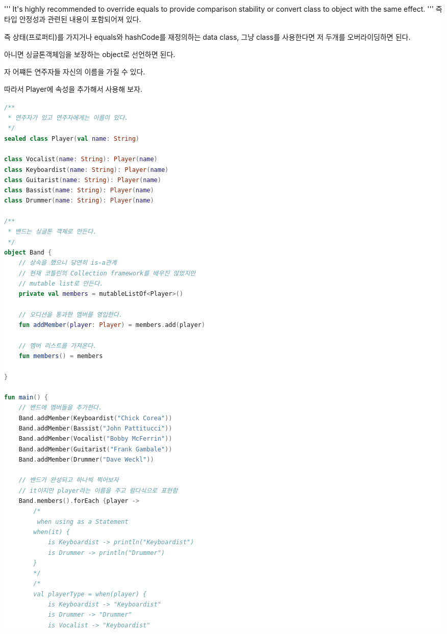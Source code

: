 '''
It's highly recommended to override equals to provide comparison stability or convert class to object with the same effect.
'''
즉 타입 안정성과 관련된 내용이 포함되어져 있다.

즉 상태(프로퍼티)를 가지거나 equals와 hashCode를 재정의하는 data class, 그냥 class를 사용한다면 저 두개를 오버라이딩하면 된다.

아니면 싱글톤객체임을 보장하는 object로 선언하면 된다.

자 어쨰든 연주자들 자신의 이름을 가질 수 있다.

따라서 Player에 속성을 추가해서 사용해 보자.

```Kotlin
/**
 * 연주자가 있고 연주자에게는 이름이 있다.
 */
sealed class Player(val name: String)

class Vocalist(name: String): Player(name)
class Keyboardist(name: String): Player(name)
class Guitarist(name: String): Player(name)
class Bassist(name: String): Player(name)
class Drummer(name: String): Player(name)

/**
 * 밴드는 싱글톤 객체로 만든다.
 */
object Band {
    // 상속을 했으니 당연히 is-a관계
    // 현재 코틀린의 Collection framework를 배우진 않았지만
    // mutable list로 만든다.
    private val members = mutableListOf<Player>()

    // 오디션을 통과한 멤버를 영입한다.
    fun addMember(player: Player) = members.add(player)

    // 멤버 리스트를 가져온다.
    fun members() = members

}

fun main() {
    // 밴드에 멤버들을 추가한다.
    Band.addMember(Keyboardist("Chick Corea"))
    Band.addMember(Bassist("John Pattitucci"))
    Band.addMember(Vocalist("Bobby McFerrin"))
    Band.addMember(Guitarist("Frank Gambale"))
    Band.addMember(Drummer("Dave Weckl"))

    // 밴드가 완성되고 하나씩 찍어보자
    // it이지만 player라는 이름을 주고 람다식으로 표현함
    Band.members().forEach {player ->
        /*
         when using as a Statement
        when(it) {
            is Keyboardist -> println("Keyboardist")
            is Drummer -> println("Drummer")
        }
        */
        /*
        val playerType = when(player) {
            is Keyboardist -> "Keyboardist"
            is Drummer -> "Drummer"
            is Vocalist -> "Keyboardist"
```